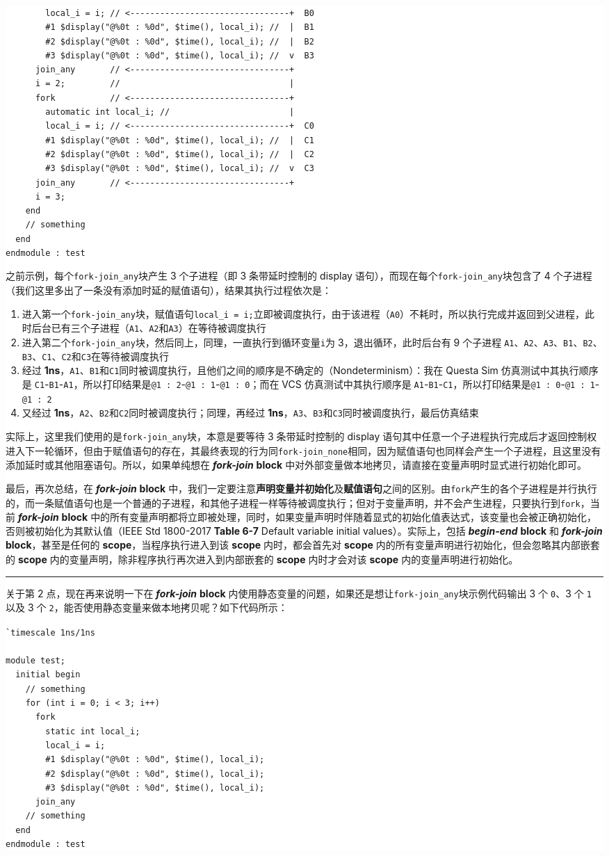             local_i = i; // <--------------------------------+  B0
            #1 $display("@%0t : %0d", $time(), local_i); //  |  B1
            #2 $display("@%0t : %0d", $time(), local_i); //  |  B2
            #3 $display("@%0t : %0d", $time(), local_i); //  v  B3
          join_any       // <--------------------------------+
          i = 2;         //                                  |
          fork           // <--------------------------------+
            automatic int local_i; //                        |
            local_i = i; // <--------------------------------+  C0
            #1 $display("@%0t : %0d", $time(), local_i); //  |  C1
            #2 $display("@%0t : %0d", $time(), local_i); //  |  C2
            #3 $display("@%0t : %0d", $time(), local_i); //  v  C3
          join_any       // <--------------------------------+
          i = 3;
        end
        // something
      end
    endmodule : test
    

之前示例，每个`fork-join_any`块产生 3 个子进程（即 3 条带延时控制的 display 语句），而现在每个`fork-join_any`块包含了 4 个子进程（我们这里多出了一条没有添加时延的赋值语句），结果其执行过程依次是：

1.  进入第一个`fork-join_any`块，赋值语句`local_i = i;`立即被调度执行，由于该进程（`A0`）不耗时，所以执行完成并返回到父进程，此时后台已有三个子进程（`A1`、`A2`和`A3`）在等待被调度执行
2.  进入第二个`fork-join_any`块，然后同上，同理，一直执行到循环变量`i`为 3，退出循环，此时后台有 9 个子进程 `A1`、`A2`、`A3`、`B1`、`B2`、`B3`、`C1`、`C2`和`C3`在等待被调度执行
3.  经过 **1ns**，`A1`、`B1`和`C1`同时被调度执行，且他们之间的顺序是不确定的（Nondeterminism）：我在 Questa Sim 仿真测试中其执行顺序是 `C1`\-`B1`\-`A1`，所以打印结果是`@1 : 2`\-`@1 : 1`\-`@1 : 0`；而在 VCS 仿真测试中其执行顺序是 `A1`\-`B1`\-`C1`，所以打印结果是`@1 : 0`\-`@1 : 1`\-`@1 : 2`
4.  又经过 **1ns**，`A2`、`B2`和`C2`同时被调度执行；同理，再经过 **1ns**，`A3`、`B3`和`C3`同时被调度执行，最后仿真结束

实际上，这里我们使用的是`fork-join_any`块，本意是要等待 3 条带延时控制的 display 语句其中任意一个子进程执行完成后才返回控制权进入下一轮循环，但由于赋值语句的存在，其最终表现的行为同`fork-join_none`相同，因为赋值语句也同样会产生一个子进程，且这里没有添加延时或其他阻塞语句。所以，如果单纯想在 _**fork-join**_ **block** 中对外部变量做本地拷贝，请直接在变量声明时显式进行初始化即可。

最后，再次总结，在 _**fork-join**_ **block** 中，我们一定要注意**声明变量并初始化**及**赋值语句**之间的区别。由`fork`产生的各个子进程是并行执行的，而一条赋值语句也是一个普通的子进程，和其他子进程一样等待被调度执行；但对于变量声明，并不会产生进程，只要执行到`fork`，当前 _**fork-join**_ **block** 中的所有变量声明都将立即被处理，同时，如果变量声明时伴随着显式的初始化值表达式，该变量也会被正确初始化，否则被初始化为其默认值（IEEE Std 1800-2017 **Table 6-7** Default variable initial values）。实际上，包括 _**begin-end**_ **block** 和 _**fork-join**_ **block**，甚至是任何的 **scope**，当程序执行进入到该 **scope** 内时，都会首先对 **scope** 内的所有变量声明进行初始化，但会忽略其内部嵌套的 **scope** 内的变量声明，除非程序执行再次进入到内部嵌套的 **scope** 内时才会对该 **scope** 内的变量声明进行初始化。

* * *

关于第 2 点，现在再来说明一下在 _**fork-join**_ **block** 内使用静态变量的问题，如果还是想让`fork-join_any`块示例代码输出 3 个 `0`、3 个 `1` 以及 3 个 `2`，能否使用静态变量来做本地拷贝呢？如下代码所示：

    `timescale 1ns/1ns
    
    module test;
      initial begin
        // something
        for (int i = 0; i < 3; i++)
          fork
            static int local_i;
            local_i = i;
            #1 $display("@%0t : %0d", $time(), local_i);
            #2 $display("@%0t : %0d", $time(), local_i);
            #3 $display("@%0t : %0d", $time(), local_i);
          join_any
        // something
      end
    endmodule : test
    
